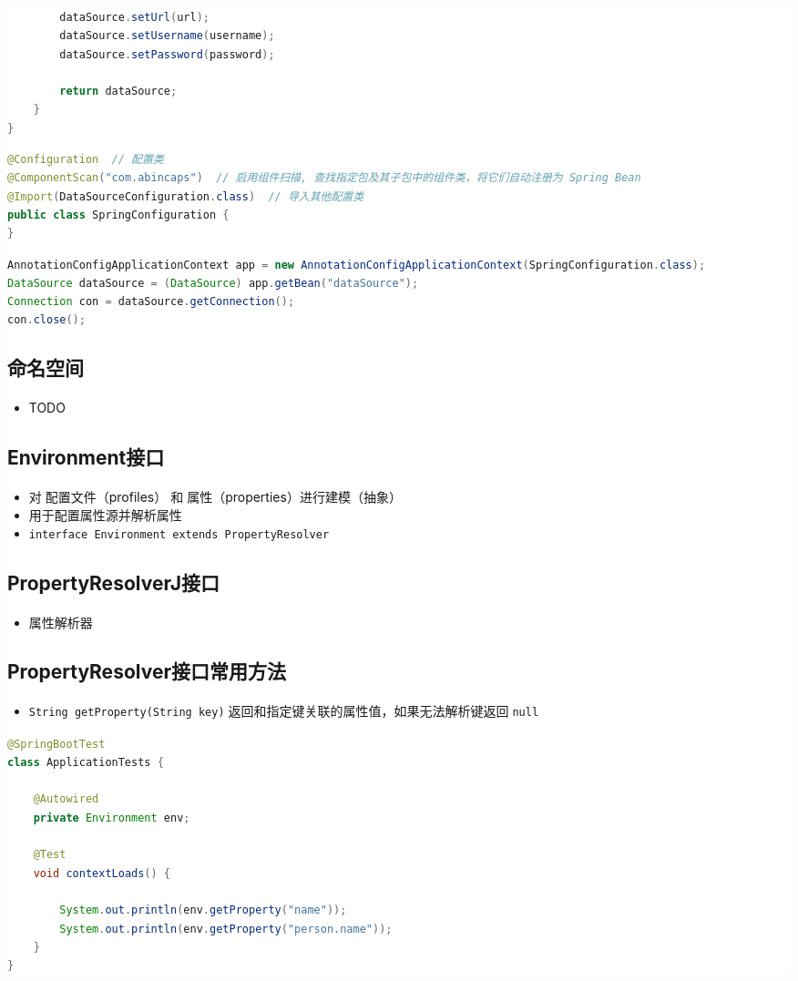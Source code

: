 ```java
        dataSource.setUrl(url);  
        dataSource.setUsername(username);  
        dataSource.setPassword(password);  
  
        return dataSource;  
    }  
}
```


```java
@Configuration  // 配置类
@ComponentScan("com.abincaps")  // 启用组件扫描, 查找指定包及其子包中的组件类，将它们自动注册为 Spring Bean
@Import(DataSourceConfiguration.class)  // 导入其他配置类
public class SpringConfiguration {  
}
```

```java
AnnotationConfigApplicationContext app = new AnnotationConfigApplicationContext(SpringConfiguration.class);  
DataSource dataSource = (DataSource) app.getBean("dataSource");  
Connection con = dataSource.getConnection();  
con.close();
```

## 命名空间

- TODO

## Environment接口

- 对 配置文件（profiles） 和 属性（properties）进行建模（抽象）
- 用于配置属性源并解析属性
- `interface Environment extends PropertyResolver`

## PropertyResolverJ接口

- 属性解析器

## PropertyResolver接口常用方法

- `String getProperty(String key)` 返回和指定键关联的属性值，如果无法解析键返回 `null` 

```java
@SpringBootTest  
class ApplicationTests {  
  
    @Autowired  
    private Environment env;  
  
    @Test  
    void contextLoads() {  
  
        System.out.println(env.getProperty("name"));  
        System.out.println(env.getProperty("person.name"));  
    }  
}
```

